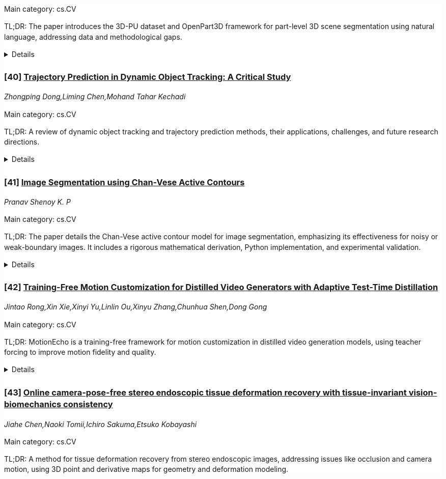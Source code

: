Main category: cs.CV

TL;DR: The paper introduces the 3D-PU dataset and OpenPart3D framework for part-level 3D scene segmentation using natural language, addressing data and methodological gaps.


<details><summary>Details</summary></details>


### [40] [Trajectory Prediction in Dynamic Object Tracking: A Critical Study](https://arxiv.org/abs/2506.19341)
*Zhongping Dong,Liming Chen,Mohand Tahar Kechadi*

Main category: cs.CV

TL;DR: A review of dynamic object tracking and trajectory prediction methods, their applications, challenges, and future research directions.


<details><summary>Details</summary></details>


### [41] [Image Segmentation using Chan-Vese Active Contours](https://arxiv.org/abs/2506.19344)
*Pranav Shenoy K. P*

Main category: cs.CV

TL;DR: The paper details the Chan-Vese active contour model for image segmentation, emphasizing its effectiveness for noisy or weak-boundary images. It includes a rigorous mathematical derivation, Python implementation, and experimental validation.


<details><summary>Details</summary></details>


### [42] [Training-Free Motion Customization for Distilled Video Generators with Adaptive Test-Time Distillation](https://arxiv.org/abs/2506.19348)
*Jintao Rong,Xin Xie,Xinyi Yu,Linlin Ou,Xinyu Zhang,Chunhua Shen,Dong Gong*

Main category: cs.CV

TL;DR: MotionEcho is a training-free framework for motion customization in distilled video generation models, using teacher forcing to improve motion fidelity and quality.


<details><summary>Details</summary></details>


### [43] [Online camera-pose-free stereo endoscopic tissue deformation recovery with tissue-invariant vision-biomechanics consistency](https://arxiv.org/abs/2506.19388)
*Jiahe Chen,Naoki Tomii,Ichiro Sakuma,Etsuko Kobayashi*

Main category: cs.CV

TL;DR: A method for tissue deformation recovery from stereo endoscopic images, addressing issues like occlusion and camera motion, using 3D point and derivative maps for geometry and deformation modeling.
